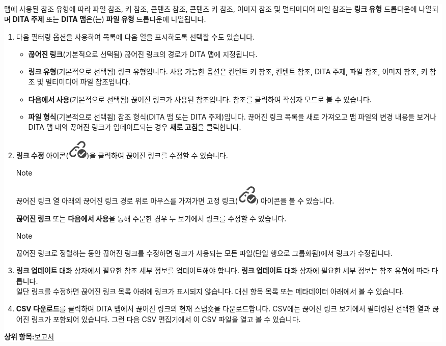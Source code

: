    맵에 사용된 참조 유형에 따라 파일 참조, 키 참조, 콘텐츠 참조, 콘텐츠 키 참조, 이미지 참조 및 멀티미디어 파일 참조는 **링크 유형** 드롭다운에 나열되며 **DITA 주제** 또는 **DITA 맵**&#x200B;은(는) **파일 유형** 드롭다운에 나열됩니다.
1. 다음 필터링 옵션을 사용하여 목록에 다음 열을 표시하도록 선택할 수도 있습니다.

   - **끊어진 링크**(기본적으로 선택됨) 끊어진 링크의 경로가 DITA 맵에 지정됩니다.

   - **링크 유형**(기본적으로 선택됨) 링크 유형입니다. 사용 가능한 옵션은 컨텐트 키 참조, 컨텐트 참조, DITA 주제, 파일 참조, 이미지 참조, 키 참조 및 멀티미디어 파일 참조입니다.

   - **다음에서 사용**(기본적으로 선택됨) 끊어진 링크가 사용된 참조입니다. 참조를 클릭하여 작성자 모드로 볼 수 있습니다.

   - **파일 형식**(기본적으로 선택됨) 참조 형식(DITA 맵 또는 DITA 주제)입니다.
끊어진 링크 목록을 새로 가져오고 맵 파일의 변경 내용을 보거나 DITA 맵 내의 끊어진 링크가 업데이트되는 경우 **새로 고침**&#x200B;을 클릭합니다.
1. **링크 수정** 아이콘(![](images/fix-broken-link.svg))을 클릭하여 끊어진 링크를 수정할 수 있습니다.

   >[!NOTE]
   >
   > 끊어진 링크 열 아래의 끊어진 링크 경로 위로 마우스를 가져가면 고정 링크(![](images/fix-broken-link.svg)) 아이콘을 볼 수 있습니다.

   **끊어진 링크** 또는 **다음에서 사용**&#x200B;을 통해 주문한 경우 두 보기에서 링크를 수정할 수 있습니다.

   >[!NOTE]
   >
   > 끊어진 링크로 정렬하는 동안 끊어진 링크를 수정하면 링크가 사용되는 모든 파일(단일 행으로 그룹화됨)에서 링크가 수정됩니다.

1. **링크 업데이트** 대화 상자에서 필요한 참조 세부 정보를 업데이트해야 합니다. **링크 업데이트** 대화 상자에 필요한 세부 정보는 참조 유형에 따라 다릅니다.\
   일단 링크를 수정하면 끊어진 링크 목록 아래에 링크가 표시되지 않습니다. 대신 항목 목록 또는 메타데이터 아래에서 볼 수 있습니다.

1. **CSV 다운로드**&#x200B;를 클릭하여 DITA 맵에서 끊어진 링크의 현재 스냅숏을 다운로드합니다. CSV에는 끊어진 링크 보기에서 필터링된 선택한 열과 끊어진 링크가 포함되어 있습니다. 그런 다음 CSV 편집기에서 이 CSV 파일을 열고 볼 수 있습니다.


**상위 항목:**[&#x200B;보고서](reports-intro.md)
